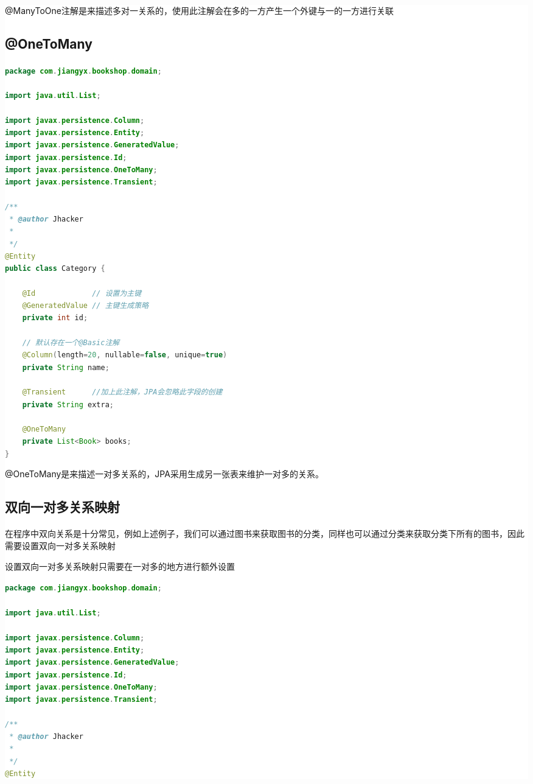 @ManyToOne注解是来描述多对一关系的，使用此注解会在多的一方产生一个外键与一的一方进行关联

## @OneToMany

```java
package com.jiangyx.bookshop.domain;

import java.util.List;

import javax.persistence.Column;
import javax.persistence.Entity;
import javax.persistence.GeneratedValue;
import javax.persistence.Id;
import javax.persistence.OneToMany;
import javax.persistence.Transient;

/**
 * @author Jhacker
 *
 */
@Entity
public class Category {
	
	@Id				// 设置为主键
	@GeneratedValue // 主键生成策略
	private int id;
	
	// 默认存在一个@Basic注解
	@Column(length=20, nullable=false, unique=true)
	private String name;
	
	@Transient		//加上此注解，JPA会忽略此字段的创建
	private String extra;
	
	@OneToMany
	private List<Book> books;
}

```

@OneToMany是来描述一对多关系的，JPA采用生成另一张表来维护一对多的关系。

## 双向一对多关系映射

在程序中双向关系是十分常见，例如上述例子，我们可以通过图书来获取图书的分类，同样也可以通过分类来获取分类下所有的图书，因此需要设置双向一对多关系映射

设置双向一对多关系映射只需要在一对多的地方进行额外设置

```java
package com.jiangyx.bookshop.domain;

import java.util.List;

import javax.persistence.Column;
import javax.persistence.Entity;
import javax.persistence.GeneratedValue;
import javax.persistence.Id;
import javax.persistence.OneToMany;
import javax.persistence.Transient;

/**
 * @author Jhacker
 *
 */
@Entity
```